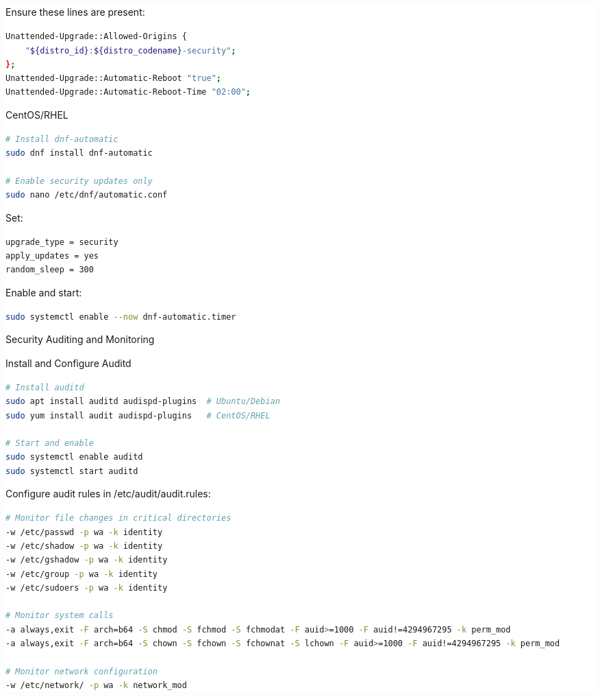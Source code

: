 Ensure these lines are present:

```bash
Unattended-Upgrade::Allowed-Origins {
    "${distro_id}:${distro_codename}-security";
};
Unattended-Upgrade::Automatic-Reboot "true";
Unattended-Upgrade::Automatic-Reboot-Time "02:00";
```

CentOS/RHEL

```bash
# Install dnf-automatic
sudo dnf install dnf-automatic

# Enable security updates only
sudo nano /etc/dnf/automatic.conf
```

Set:

```bash
upgrade_type = security
apply_updates = yes
random_sleep = 300
```

Enable and start:

```bash
sudo systemctl enable --now dnf-automatic.timer
```

Security Auditing and Monitoring

Install and Configure Auditd

```bash
# Install auditd
sudo apt install auditd audispd-plugins  # Ubuntu/Debian
sudo yum install audit audispd-plugins   # CentOS/RHEL

# Start and enable
sudo systemctl enable auditd
sudo systemctl start auditd
```

Configure audit rules in /etc/audit/audit.rules:

```bash
# Monitor file changes in critical directories
-w /etc/passwd -p wa -k identity
-w /etc/shadow -p wa -k identity
-w /etc/gshadow -p wa -k identity
-w /etc/group -p wa -k identity
-w /etc/sudoers -p wa -k identity

# Monitor system calls
-a always,exit -F arch=b64 -S chmod -S fchmod -S fchmodat -F auid>=1000 -F auid!=4294967295 -k perm_mod
-a always,exit -F arch=b64 -S chown -S fchown -S fchownat -S lchown -F auid>=1000 -F auid!=4294967295 -k perm_mod

# Monitor network configuration
-w /etc/network/ -p wa -k network_mod
```
